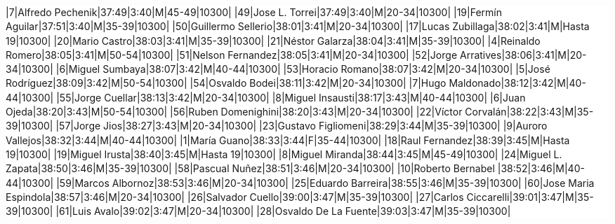 |7|Alfredo Pechenik|37:49|3:40|M|45-49|10300|
|49|Jose L. Torrei|37:49|3:40|M|20-34|10300|
|19|Fermín Aguilar|37:51|3:40|M|35-39|10300|
|50|Guillermo Sellerio|38:01|3:41|M|20-34|10300|
|17|Lucas Zubillaga|38:02|3:41|M|Hasta 19|10300|
|20|Mario Castro|38:03|3:41|M|35-39|10300|
|21|Néstor Galarza|38:04|3:41|M|35-39|10300|
|4|Reinaldo Romero|38:05|3:41|M|50-54|10300|
|51|Nelson Fernandez|38:05|3:41|M|20-34|10300|
|52|Jorge Arratives|38:06|3:41|M|20-34|10300|
|6|Miguel Sumbaya|38:07|3:42|M|40-44|10300|
|53|Horacio Romano|38:07|3:42|M|20-34|10300|
|5|José Rodríguez|38:09|3:42|M|50-54|10300|
|54|Osvaldo Bodei|38:11|3:42|M|20-34|10300|
|7|Hugo Maldonado|38:12|3:42|M|40-44|10300|
|55|Jorge Cuellar|38:13|3:42|M|20-34|10300|
|8|Miguel Insausti|38:17|3:43|M|40-44|10300|
|6|Juan Ojeda|38:20|3:43|M|50-54|10300|
|56|Ruben Domenighini|38:20|3:43|M|20-34|10300|
|22|Víctor Corvalán|38:22|3:43|M|35-39|10300|
|57|Jorge Jios|38:27|3:43|M|20-34|10300|
|23|Gustavo Figliomeni|38:29|3:44|M|35-39|10300|
|9|Auroro Vallejos|38:32|3:44|M|40-44|10300|
|1|María Guano|38:33|3:44|F|35-44|10300|
|18|Raul Fernandez|38:39|3:45|M|Hasta 19|10300|
|19|Miguel Irusta|38:40|3:45|M|Hasta 19|10300|
|8|Miguel Miranda|38:44|3:45|M|45-49|10300|
|24|Miguel L. Zapata|38:50|3:46|M|35-39|10300|
|58|Pascual Nuñez|38:51|3:46|M|20-34|10300|
|10|Roberto Bernabel |38:52|3:46|M|40-44|10300|
|59|Marcos Albornoz|38:53|3:46|M|20-34|10300|
|25|Eduardo Barreira|38:55|3:46|M|35-39|10300|
|60|Jose Maria Espindola|38:57|3:46|M|20-34|10300|
|26|Salvador Cuello|39:00|3:47|M|35-39|10300|
|27|Carlos Ciccarelli|39:01|3:47|M|35-39|10300|
|61|Luis Avalo|39:02|3:47|M|20-34|10300|
|28|Osvaldo De La Fuente|39:03|3:47|M|35-39|10300|
